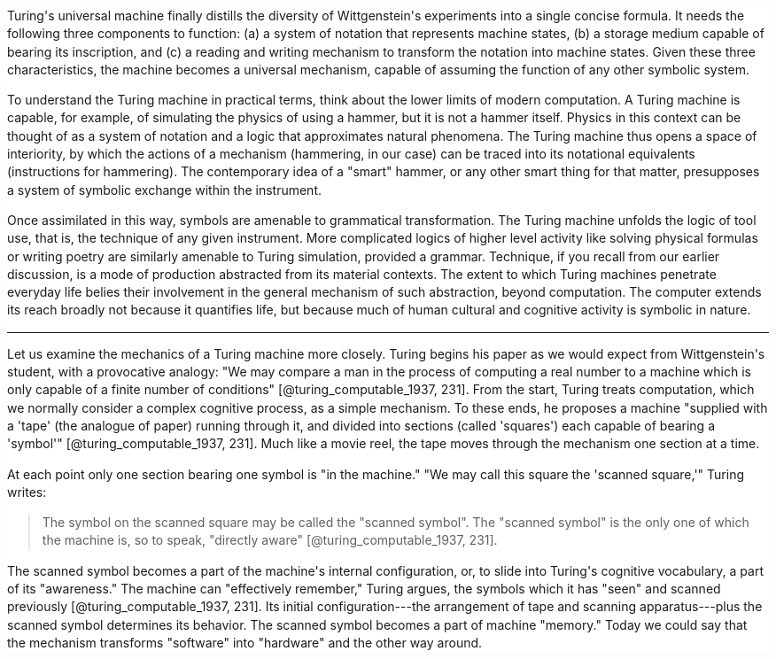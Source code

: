 Turing's universal machine finally distills the diversity of Wittgenstein's
experiments into a single concise formula. It needs the following three
components to function: (a) a system of notation that represents machine
states, (b) a storage medium capable of bearing its inscription, and (c) a
reading and writing mechanism to transform the notation into machine states.
Given these three characteristics, the machine becomes a universal mechanism,
capable of assuming the function of any other symbolic system.

To understand the Turing machine in practical terms, think about the lower
limits of modern computation. A Turing machine is capable, for example, of
simulating the physics of using a hammer, but it is not a hammer itself.
Physics in this context can be thought of as a system of notation and a logic
that approximates natural phenomena. The Turing machine thus opens a space of
interiority, by which the actions of a mechanism (hammering, in our case) can
be traced into its notational equivalents (instructions for hammering). The
contemporary idea of a "smart" hammer, or any other smart thing for that
matter, presupposes a system of symbolic exchange within the instrument.

Once assimilated in this way, symbols are amenable to grammatical
transformation. The Turing machine unfolds the logic of tool use, that is, the
technique of any given instrument. More complicated logics of higher level
activity like solving physical formulas or writing poetry are similarly
amenable to Turing simulation, provided a grammar. Technique, if you recall
from our earlier discussion, is a mode of production abstracted from its
material contexts. The extent to which Turing machines penetrate everyday life
belies their involvement in the general mechanism of such abstraction, beyond
computation. The computer extends its reach broadly not because it quantifies
life, but because much of human cultural and cognitive activity is symbolic in
nature.

***

Let us examine the mechanics of a Turing machine more closely. Turing begins
his paper as we would expect from Wittgenstein's student, with a provocative
analogy: "We may compare a man in the process of computing a real number to a
machine which is only capable of a finite number of conditions"
[@turing_computable_1937, 231]. From the start, Turing treats computation,
which we normally consider a complex cognitive process, as a simple mechanism.
To these ends, he proposes a machine "supplied with a 'tape' (the analogue of
paper) running through it, and divided into sections (called 'squares') each
capable of bearing a 'symbol'" [@turing_computable_1937, 231]. Much like a
movie reel, the tape moves through the mechanism one section at a time.

At each point only one section bearing one symbol is "in the machine." "We may
call this square the 'scanned square,'" Turing writes:

> The symbol on the scanned square may be called the "scanned symbol". The
> "scanned symbol" is the only one of which the machine is, so to speak,
> "directly aware" [@turing_computable_1937, 231].

The scanned symbol becomes a part of the machine's internal configuration, or,
to slide into Turing's cognitive vocabulary, a part of its "awareness." The
machine can "effectively remember," Turing argues, the symbols which it has
"seen" and scanned previously [@turing_computable_1937, 231]. Its initial
configuration---the arrangement of tape and scanning apparatus---plus the
scanned symbol determines its behavior. The scanned symbol becomes a part of
machine "memory." Today we could say that the mechanism transforms "software"
into "hardware" and the other way around.


[^ln2-fact]: See for example Osip Brik's "Against Creative Individualism" and
[^ln2-herder]: Lubbock collapses somewhat the difference between painting and
[^ln1-auto]: See for example @heidegger_pathmarks_1998, 57: "For the phenomenon
[^ln1-brains]: For the first view see @putnam_minds_1960 and
[^ln1-caveat]: The institutional distinctions between software engineering and
[^ln1-ceruzzi]: See @ceruzzi_computing_2012, 11 who writes that "the modern
[^ln2-chomchom]: I make this connection with many caveats and with the
[^ln2-compile]: I am forgoing the distinction between interpreters and
[^ln1-consensus]: The literature on consensual governance, for example, going
[^ln1-cope]: See for example @copeland_what_2000 and
[^ln1-compete]: "We may hope that machines will eventually compete with men in
[^ln1-cs]: Two separate departments offering competing degrees in software
[^ln1-davey]: Mike Davey built and displayed a similar instrument at Harvard
[^ln1-descartes]: Descartes writes in his 1637 *Discourse on Method*: "If
[^ln1-google]: "Google's mission is to organize the world's information and
[^ln1-infinite]: A true universal Turing machine would require a tape that is
[^ln1-inside]: Note that these are also minimal physical requirements for
[^ln1-kant]: Or at least proceeding as if one has agency to structure one's own
[^ln2-moaran]: There is evidence that Ludwig Wittgenstein, the subject of this
[^ln1-normal]: The process of normalization continues today as contemporary
[^ln1-notquite]: To what extent a personal computer is a Turing machine is
[^ln1-pop]: See for example @drucker_digital_2001; @golumbia_cultural_2009;
[^ln2-shklov]: I rely on the Russian originals throughout, but will cite the
[^ln1-turing]: The intellectual history of the Turing machine is well
[^ln1-turingcog]: Turing's later work suggests that his use of cognitive
[^ln1-abstraction]: This is a topic of some contention in the literature. In
[^ln2-moreno]: Moreno is remembered today as a pioneer of group therapy and an
[^ln1-timeline]: To give you a sense of the timeline: Turing entered King's
[^ln1-platotr]: @plato_euthyphro._1999 I translate the passage into literal, if awkward, English to